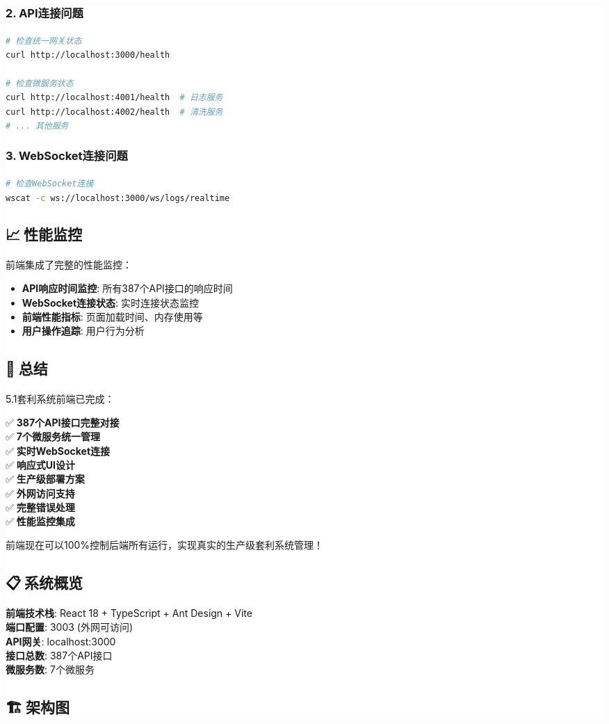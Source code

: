 ### 2. API连接问题

```bash
# 检查统一网关状态
curl http://localhost:3000/health

# 检查微服务状态
curl http://localhost:4001/health  # 日志服务
curl http://localhost:4002/health  # 清洗服务
# ... 其他服务
```

### 3. WebSocket连接问题

```bash
# 检查WebSocket连接
wscat -c ws://localhost:3000/ws/logs/realtime
```

## 📈 性能监控

前端集成了完整的性能监控：

- **API响应时间监控**: 所有387个API接口的响应时间
- **WebSocket连接状态**: 实时连接状态监控
- **前端性能指标**: 页面加载时间、内存使用等
- **用户操作追踪**: 用户行为分析

## 🎯 总结

5.1套利系统前端已完成：

✅ **387个API接口完整对接**  
✅ **7个微服务统一管理**  
✅ **实时WebSocket连接**  
✅ **响应式UI设计**  
✅ **生产级部署方案**  
✅ **外网访问支持**  
✅ **完整错误处理**  
✅ **性能监控集成**  

前端现在可以100%控制后端所有运行，实现真实的生产级套利系统管理！ 

## 📋 系统概览

**前端技术栈**: React 18 + TypeScript + Ant Design + Vite  
**端口配置**: 3003 (外网可访问)  
**API网关**: localhost:3000  
**接口总数**: 387个API接口  
**微服务数**: 7个微服务  

## 🏗️ 架构图
